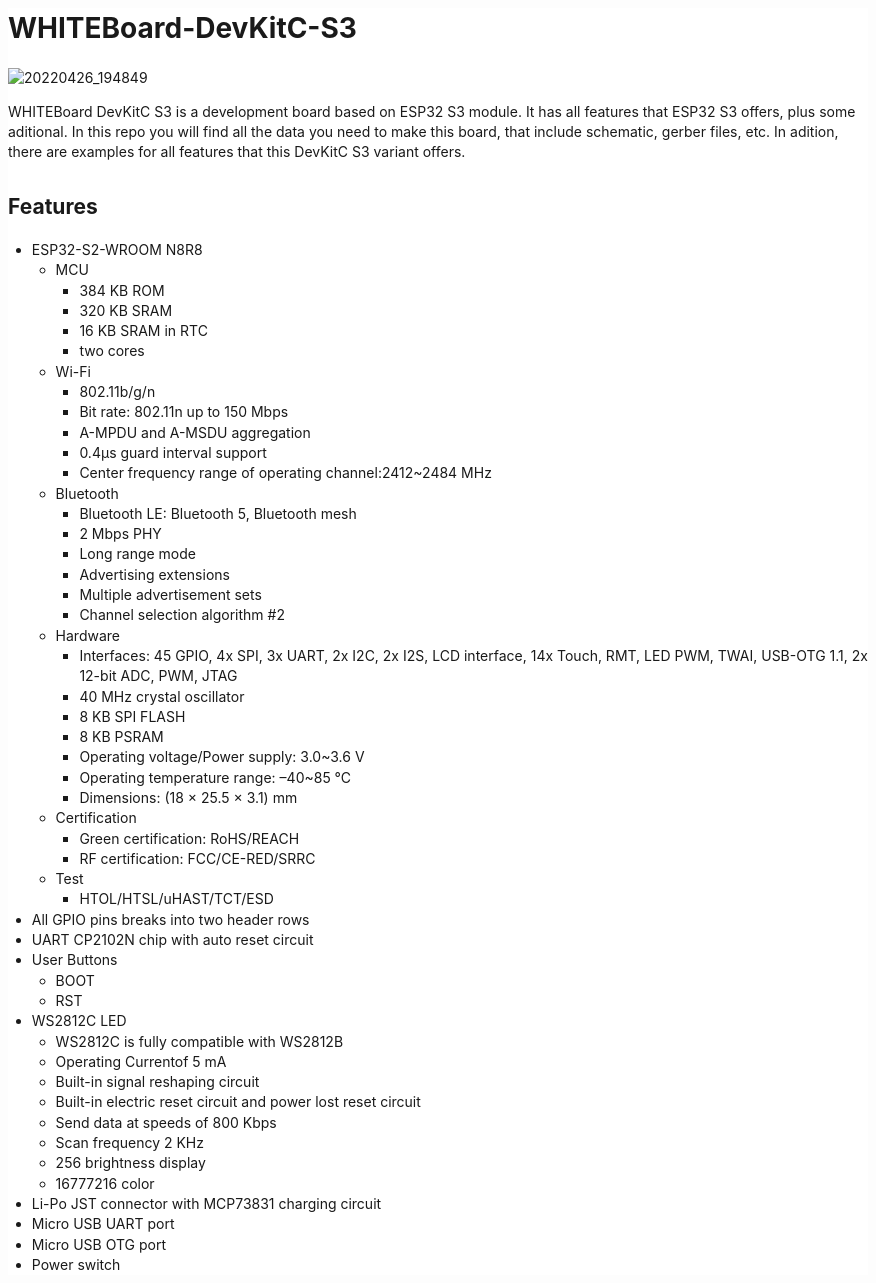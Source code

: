 # WHITEBoard-DevKitC-S3

![20220426_194849](https://user-images.githubusercontent.com/30090189/165363639-11fd5551-2a3d-4173-af4b-b816168512f7.jpg)

WHITEBoard DevKitC S3 is a development board based on ESP32 S3 module. It has all features that ESP32 S3 offers, plus some aditional. In this repo you will find all the data you need to make this board, that include schematic, gerber files, etc. In adition, there are examples for all features that this DevKitC S3 variant offers.
## Features

* ESP32-S2-WROOM N8R8
  * MCU
    * 384 KB ROM
    * 320 KB SRAM
    * 16 KB SRAM in RTC
    * two cores
  * Wi-Fi
    * 802.11b/g/n
    * Bit rate: 802.11n up to 150 Mbps
    * A-MPDU and A-MSDU aggregation
    * 0.4μs guard interval support
    * Center frequency range of operating channel:2412~2484 MHz
  * Bluetooth
    * Bluetooth LE: Bluetooth 5, Bluetooth mesh
    * 2 Mbps PHY
    * Long range mode
    * Advertising extensions
    * Multiple advertisement sets
    * Channel selection algorithm #2
  * Hardware
    * Interfaces: 45 GPIO, 4x SPI, 3x UART, 2x I2C, 2x I2S, LCD interface, 14x Touch, RMT, LED PWM, TWAI, USB-OTG 1.1, 2x 12-bit ADC, PWM, JTAG
    * 40 MHz crystal oscillator
    * 8 KB SPI FLASH
    * 8 KB PSRAM
    * Operating voltage/Power supply: 3.0~3.6 V
    * Operating temperature range: –40~85 °C
    * Dimensions: (18 × 25.5 × 3.1) mm
  * Certification
    * Green certification: RoHS/REACH
    * RF certification: FCC/CE-RED/SRRC
  * Test
    * HTOL/HTSL/uHAST/TCT/ESD
* All GPIO pins breaks into two header rows
* UART CP2102N chip with auto reset circuit
* User Buttons
  * BOOT
  * RST
* WS2812C LED
  * WS2812C is fully compatible with WS2812B
  * Operating Currentof 5 mA
  * Built-in signal reshaping circuit
  * Built-in electric reset circuit and power lost reset circuit
  * Send data at speeds of 800 Kbps
  * Scan frequency 2 KHz
  * 256 brightness display
  * 16777216 color
* Li-Po JST connector with MCP73831 charging circuit
* Micro USB UART port
* Micro USB OTG port
* Power switch
